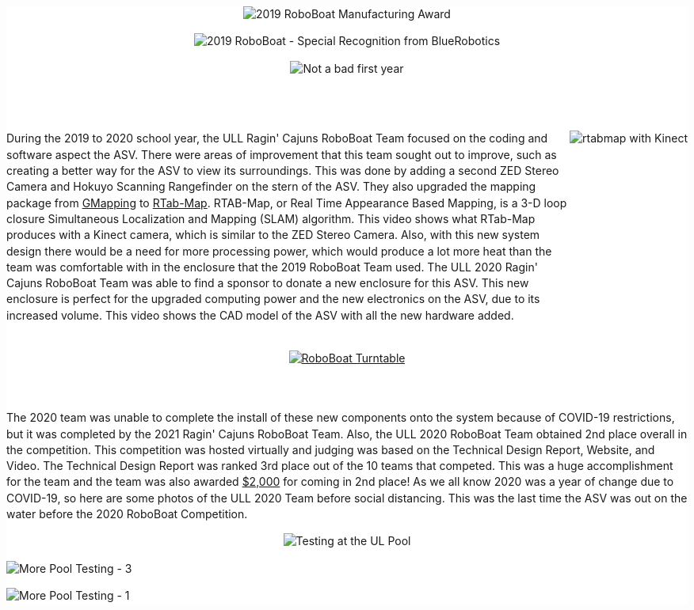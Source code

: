 <center>
<a ><img src="https://live.staticflickr.com/65535/48117409408_33a10029bf_o.jpg" height="260" alt="2019 RoboBoat Manufacturing Award"></a><script async src="//embedr.flickr.com/assets/client-code.js" charset="utf-8"></script>

<a ><img src="https://live.staticflickr.com/65535/48135406183_ded6b4e19f_o.jpg" height="260" alt="2019 RoboBoat - Special Recognition from BlueRobotics"></a><script async src="//embedr.flickr.com/assets/client-code.js" charset="utf-8"></script>

<a ><img src="https://live.staticflickr.com/65535/48135381943_e23e5b82fe_o.jpg" height="260" alt="Not a bad first year"></a><script async src="//embedr.flickr.com/assets/client-code.js" charset="utf-8"></script>

</center>

<br />
<br />

<a data-flickr-embed="true" href="https://www.flickr.com/photos/crawlab/49705021942/in/album-72157709882895992/" title="rtabmap with Kinect"><img style="float: right;" src="https://live.staticflickr.com/31337/49705021942_06549286cf_o.jpg" height="270" alt="rtabmap with Kinect"></a><script async src="//embedr.flickr.com/assets/client-code.js" charset="utf-8"></script>

During the 2019 to 2020 school year, the ULL Ragin' Cajuns RoboBoat Team focused on the coding and software aspect the ASV. There were areas of improvement that this team sought out to improve, such as creating a better way for the ASV to view its surroundings. This was done by adding a second ZED Stereo Camera and Hokuyo Scanning Rangefinder on the stern of the ASV. They also upgraded the mapping package from [GMapping](http://wiki.ros.org/gmapping) to [RTab-Map](http://wiki.ros.org/rtabmap). RTAB-Map, or Real Time Appearance Based Mapping, is a 3-D loop closure Simultaneous Localization and Mapping (SLAM) algorithm. This video shows what RTab-Map produces with a Kinect camera, which is similar to the ZED Stereo Camera. Also, with this new system design there would be a need for more processing power, which would produce a lot more heat than the team was comfortable with in the enclosure that the 2019 RoboBoat Team used. The ULL 2020 Ragin' Cajuns RoboBoat Team was able to find a sponsor to donate a new enclosure for this ASV. This new enclosure is perfect for the upgraded computing power and the new electronics on the ASV, due to its increased volume. This video shows the CAD model of the ASV with all the new hardware added. 

<br />

<center>
<a data-flickr-embed="true" href="https://www.flickr.com/photos/crawlab/50400449713/in/album-72157715576359036/" title="RoboBoat Turntable"><img src="https://live.staticflickr.com/31337/50400449713_d1cd0270ab_o.jpg" height="260" alt="RoboBoat Turntable"></a><script async src="//embedr.flickr.com/assets/client-code.js" charset="utf-8"></script>
</center>

<br />
<br />

The 2020 team was unable to complete the install of these new components onto the system because of COVID-19 restrictions, but it was completed by the 2021 Ragin' Cajuns RoboBoat Team. Also, the ULL 2020 RoboBoat Team obtained 2nd place overall in the competition. This competition was hosted virtually and judging was based on the Technical Design Report, Website, and Video. The Technical Design Report was ranked 3rd place out of the 10 teams that competed. This was a huge accomplishment for the team and the team was also awarded [$2,000](https://roboboat.org/2020/07/26/2020-roboboat-final-standings/) for coming in 2nd place! As we all know 2020 was a year of change due to COVID-19, so here are some photos of the ULL 2020 Team before social distancing. This was the last time the ASV was out on the water before the 2020 RoboBoat Competition.

<p align="center">
<a ><img src="https://live.staticflickr.com/65535/48374329637_6cd365aef7_o.jpg" height="260" alt="Testing at the UL Pool"></a><script async src="//embedr.flickr.com/assets/client-code.js" charset="utf-8"></script>

<a ><img src="https://live.staticflickr.com/65535/48428302362_fc8fa1f896_o.jpg" height="260" alt="More Pool Testing - 3"></a><script async src="//embedr.flickr.com/assets/client-code.js" charset="utf-8"></script>

<a ><img src="https://live.staticflickr.com/65535/48428302272_7976c2e8d4_o.jpg" height="260" alt="More Pool Testing - 1"></a><script async src="//embedr.flickr.com/assets/client-code.js" charset="utf-8"></script>
</p>
